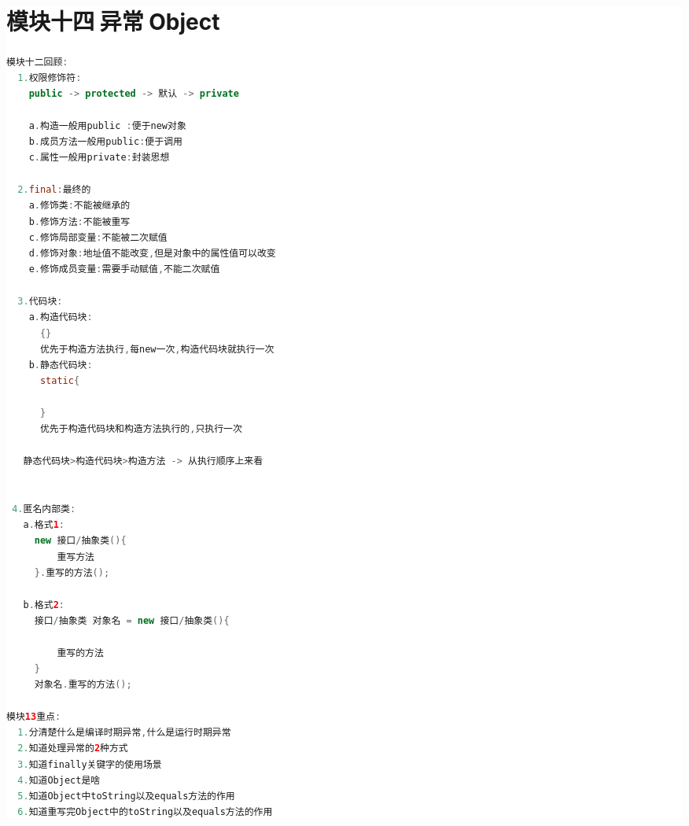# 模块十四 异常 Object

```java
模块十二回顾:
  1.权限修饰符:
    public -> protected -> 默认 -> private

    a.构造一般用public :便于new对象
    b.成员方法一般用public:便于调用
    c.属性一般用private:封装思想

  2.final:最终的
    a.修饰类:不能被继承的
    b.修饰方法:不能被重写
    c.修饰局部变量:不能被二次赋值
    d.修饰对象:地址值不能改变,但是对象中的属性值可以改变
    e.修饰成员变量:需要手动赋值,不能二次赋值

  3.代码块:
    a.构造代码块:
      {}
      优先于构造方法执行,每new一次,构造代码块就执行一次
    b.静态代码块:
      static{

      }
      优先于构造代码块和构造方法执行的,只执行一次

   静态代码块>构造代码块>构造方法 -> 从执行顺序上来看


 4.匿名内部类:
   a.格式1:
     new 接口/抽象类(){
         重写方法
     }.重写的方法();

   b.格式2:
     接口/抽象类 对象名 = new 接口/抽象类(){

         重写的方法
     }
     对象名.重写的方法();

模块13重点:
  1.分清楚什么是编译时期异常,什么是运行时期异常
  2.知道处理异常的2种方式
  3.知道finally关键字的使用场景
  4.知道Object是啥
  5.知道Object中toString以及equals方法的作用
  6.知道重写完Object中的toString以及equals方法的作用
```
